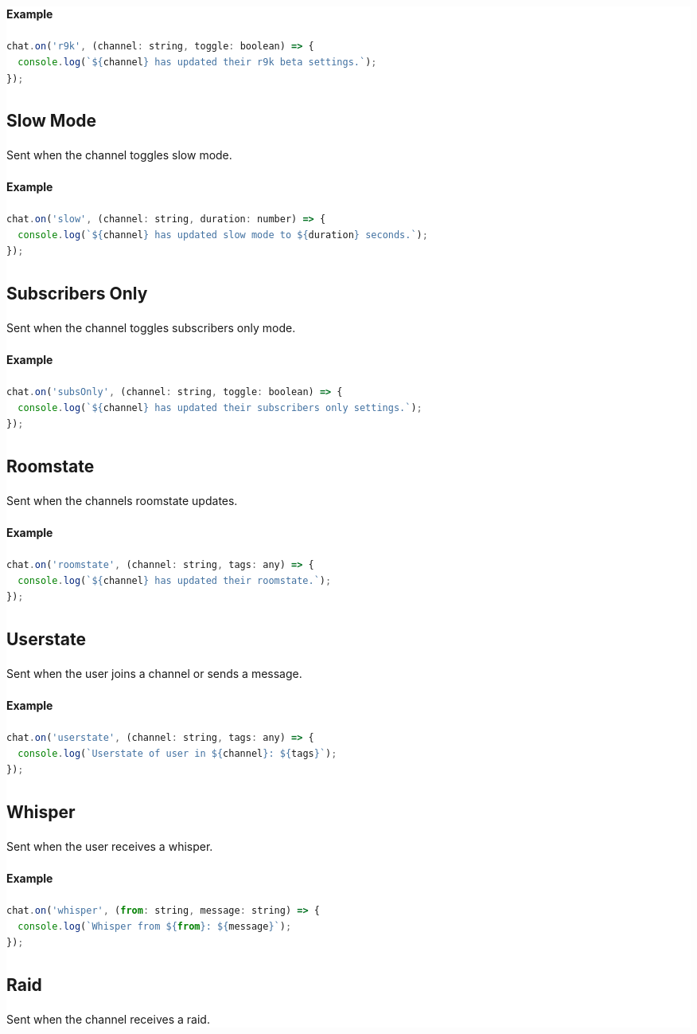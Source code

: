 #### Example
```js
chat.on('r9k', (channel: string, toggle: boolean) => {
  console.log(`${channel} has updated their r9k beta settings.`);
});
```
## Slow Mode
Sent when the channel toggles slow mode.

#### Example
```js
chat.on('slow', (channel: string, duration: number) => {
  console.log(`${channel} has updated slow mode to ${duration} seconds.`);
});
```
## Subscribers Only
Sent when the channel toggles subscribers only mode.

#### Example
```js
chat.on('subsOnly', (channel: string, toggle: boolean) => {
  console.log(`${channel} has updated their subscribers only settings.`);
});
```
## Roomstate
Sent when the channels roomstate updates.

#### Example
```js
chat.on('roomstate', (channel: string, tags: any) => {
  console.log(`${channel} has updated their roomstate.`);
});
```
## Userstate
Sent when the user joins a channel or sends a message.

#### Example
```js
chat.on('userstate', (channel: string, tags: any) => {
  console.log(`Userstate of user in ${channel}: ${tags}`);
});
```
## Whisper
Sent when the user receives a whisper.

#### Example
```js
chat.on('whisper', (from: string, message: string) => {
  console.log(`Whisper from ${from}: ${message}`);
});
```
## Raid
Sent when the channel receives a raid.
